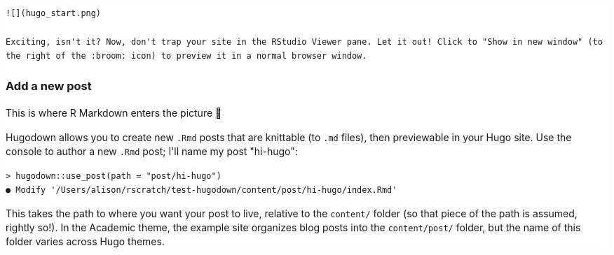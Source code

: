     ![](hugo_start.png)

    Exciting, isn't it? Now, don't trap your site in the RStudio Viewer pane. Let it out! Click to "Show in new window" (to the right of the :broom: icon) to preview it in a normal browser window. 


### Add a new post

This is where R Markdown enters the picture :tada: 

Hugodown allows you to create new `.Rmd` posts that are knittable (to `.md` files), then previewable in your Hugo site. Use the console to author a new `.Rmd` post; I'll name my post "hi-hugo":

```
> hugodown::use_post(path = "post/hi-hugo")
● Modify '/Users/alison/rscratch/test-hugodown/content/post/hi-hugo/index.Rmd'
```

This takes the path to where you want your post to live, relative to the `content/` folder (so that piece of the path is assumed, rightly so!). In the Academic theme, the example site organizes blog posts into the `content/post/` folder, but the name of this folder varies across Hugo themes. 
